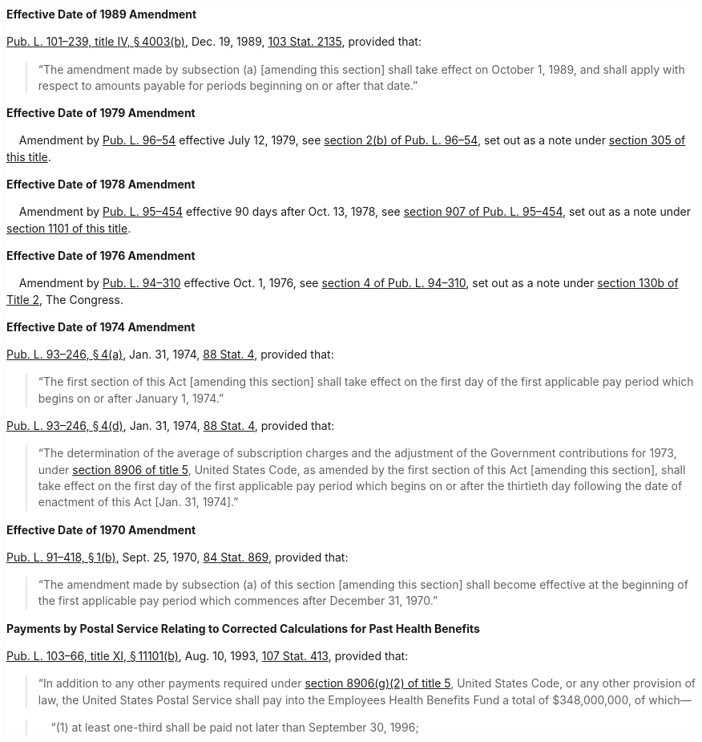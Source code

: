  __Effective Date of 1989 Amendment__ 

[Pub. L. 101–239, title IV, § 4003(b)][/us/pl/101/239/s4003/b], Dec. 19, 1989, [103 Stat. 2135][/us/stat/103/2135], provided that: 

> “The amendment made by subsection (a) \[amending this section\] shall take effect on October 1, 1989, and shall apply with respect to amounts payable for periods beginning on or after that date.”

 __Effective Date of 1979 Amendment__ 

    Amendment by [Pub. L. 96–54][/us/pl/96/54] effective July 12, 1979, see [section 2(b) of Pub. L. 96–54][/us/pl/96/54/s2/b], set out as a note under [section 305 of this title][/us/usc/t5/s305].

 __Effective Date of 1978 Amendment__ 

    Amendment by [Pub. L. 95–454][/us/pl/95/454] effective 90 days after Oct. 13, 1978, see [section 907 of Pub. L. 95–454][/us/pl/95/454/s907], set out as a note under [section 1101 of this title][/us/usc/t5/s1101].

 __Effective Date of 1976 Amendment__ 

    Amendment by [Pub. L. 94–310][/us/pl/94/310] effective Oct. 1, 1976, see [section 4 of Pub. L. 94–310][/us/pl/94/310/s4], set out as a note under [section 130b of Title 2][/us/usc/t2/s130b], The Congress.

 __Effective Date of 1974 Amendment__ 

[Pub. L. 93–246, § 4(a)][/us/pl/93/246/s4/a], Jan. 31, 1974, [88 Stat. 4][/us/stat/88/4], provided that: 

> “The first section of this Act \[amending this section\] shall take effect on the first day of the first applicable pay period which begins on or after January 1, 1974.”

[Pub. L. 93–246, § 4(d)][/us/pl/93/246/s4/d], Jan. 31, 1974, [88 Stat. 4][/us/stat/88/4], provided that: 

> “The determination of the average of subscription charges and the adjustment of the Government contributions for 1973, under [section 8906 of title 5][/us/usc/t5/s8906], United States Code, as amended by the first section of this Act \[amending this section\], shall take effect on the first day of the first applicable pay period which begins on or after the thirtieth day following the date of enactment of this Act \[Jan. 31, 1974\].”

 __Effective Date of 1970 Amendment__ 

[Pub. L. 91–418, § 1(b)][/us/pl/91/418/s1/b], Sept. 25, 1970, [84 Stat. 869][/us/stat/84/869], provided that: 

> “The amendment made by subsection (a) of this section \[amending this section\] shall become effective at the beginning of the first applicable pay period which commences after December 31, 1970.”

 __Payments by Postal Service Relating to Corrected Calculations for Past Health Benefits__ 

[Pub. L. 103–66, title XI, § 11101(b)][/us/pl/103/66/s11101/b], Aug. 10, 1993, [107 Stat. 413][/us/stat/107/413], provided that: 

> “In addition to any other payments required under [section 8906(g)(2) of title 5][/us/usc/t5/s8906/g/2], United States Code, or any other provision of law, the United States Postal Service shall pay into the Employees Health Benefits Fund a total of $348,000,000, of which—

>     “(1) at least one-third shall be paid not later than September 30, 1996;


[/us/usc/t5/s3401/2]: https://publicdocs.github.io/go/links?ns=uslm&ref=%2Fus%2Fusc%2Ft5%2Fs3401%2F2
[/us/usc/t10/s1108]: https://publicdocs.github.io/go/links?ns=uslm&ref=%2Fus%2Fusc%2Ft10%2Fs1108
[/us/usc/t5/s8909/b]: https://publicdocs.github.io/go/links?ns=uslm&ref=%2Fus%2Fusc%2Ft5%2Fs8909%2Fb
[/us/usc/t5/s8901]: https://publicdocs.github.io/go/links?ns=uslm&ref=%2Fus%2Fusc%2Ft5%2Fs8901
[/us/usc/t10/s101/a/13]: https://publicdocs.github.io/go/links?ns=uslm&ref=%2Fus%2Fusc%2Ft10%2Fs101%2Fa%2F13
[/us/usc/t10/s1108]: https://publicdocs.github.io/go/links?ns=uslm&ref=%2Fus%2Fusc%2Ft10%2Fs1108
[/us/pl/89/554]: https://publicdocs.github.io/go/links?ns=uslm&ref=%2Fus%2Fpl%2F89%2F554
[/us/stat/80/604]: https://publicdocs.github.io/go/links?ns=uslm&ref=%2Fus%2Fstat%2F80%2F604
[/us/pl/90/83/s1/96]: https://publicdocs.github.io/go/links?ns=uslm&ref=%2Fus%2Fpl%2F90%2F83%2Fs1%2F96
[/us/stat/81/219]: https://publicdocs.github.io/go/links?ns=uslm&ref=%2Fus%2Fstat%2F81%2F219
[/us/pl/91/418/s1/a]: https://publicdocs.github.io/go/links?ns=uslm&ref=%2Fus%2Fpl%2F91%2F418%2Fs1%2Fa
[/us/stat/84/869]: https://publicdocs.github.io/go/links?ns=uslm&ref=%2Fus%2Fstat%2F84%2F869
[/us/pl/93/246/s1]: https://publicdocs.github.io/go/links?ns=uslm&ref=%2Fus%2Fpl%2F93%2F246%2Fs1
[/us/stat/88/3]: https://publicdocs.github.io/go/links?ns=uslm&ref=%2Fus%2Fstat%2F88%2F3
[/us/pl/94/310/s3/a]: https://publicdocs.github.io/go/links?ns=uslm&ref=%2Fus%2Fpl%2F94%2F310%2Fs3%2Fa
[/us/stat/90/687]: https://publicdocs.github.io/go/links?ns=uslm&ref=%2Fus%2Fstat%2F90%2F687
[/us/pl/95/437/s4/c/2/A]: https://publicdocs.github.io/go/links?ns=uslm&ref=%2Fus%2Fpl%2F95%2F437%2Fs4%2Fc%2F2%2FA
[/us/stat/92/1059]: https://publicdocs.github.io/go/links?ns=uslm&ref=%2Fus%2Fstat%2F92%2F1059
[/us/pl/95/454/s906/a/15]: https://publicdocs.github.io/go/links?ns=uslm&ref=%2Fus%2Fpl%2F95%2F454%2Fs906%2Fa%2F15
[/us/stat/92/1226]: https://publicdocs.github.io/go/links?ns=uslm&ref=%2Fus%2Fstat%2F92%2F1226
[/us/pl/96/54/s2/a/53]: https://publicdocs.github.io/go/links?ns=uslm&ref=%2Fus%2Fpl%2F96%2F54%2Fs2%2Fa%2F53
[/us/stat/93/384]: https://publicdocs.github.io/go/links?ns=uslm&ref=%2Fus%2Fstat%2F93%2F384
[/us/pl/99/272/s15202/b]: https://publicdocs.github.io/go/links?ns=uslm&ref=%2Fus%2Fpl%2F99%2F272%2Fs15202%2Fb
[/us/stat/100/334]: https://publicdocs.github.io/go/links?ns=uslm&ref=%2Fus%2Fstat%2F100%2F334
[/us/pl/101/239/s4003/a]: https://publicdocs.github.io/go/links?ns=uslm&ref=%2Fus%2Fpl%2F101%2F239%2Fs4003%2Fa
[/us/stat/103/2135]: https://publicdocs.github.io/go/links?ns=uslm&ref=%2Fus%2Fstat%2F103%2F2135
[/us/pl/101/303/s1/a]: https://publicdocs.github.io/go/links?ns=uslm&ref=%2Fus%2Fpl%2F101%2F303%2Fs1%2Fa
[/us/stat/104/250]: https://publicdocs.github.io/go/links?ns=uslm&ref=%2Fus%2Fstat%2F104%2F250
[/us/pl/101/508/s7102/a]: https://publicdocs.github.io/go/links?ns=uslm&ref=%2Fus%2Fpl%2F101%2F508%2Fs7102%2Fa
[/us/stat/104/1388-333]: https://publicdocs.github.io/go/links?ns=uslm&ref=%2Fus%2Fstat%2F104%2F1388-333
[/us/pl/102/378/s2/78]: https://publicdocs.github.io/go/links?ns=uslm&ref=%2Fus%2Fpl%2F102%2F378%2Fs2%2F78
[/us/stat/106/1355]: https://publicdocs.github.io/go/links?ns=uslm&ref=%2Fus%2Fstat%2F106%2F1355
[/us/pl/104/186/s215/19]: https://publicdocs.github.io/go/links?ns=uslm&ref=%2Fus%2Fpl%2F104%2F186%2Fs215%2F19
[/us/stat/110/1747]: https://publicdocs.github.io/go/links?ns=uslm&ref=%2Fus%2Fstat%2F110%2F1747
[/us/pl/104/208/s101/f]: https://publicdocs.github.io/go/links?ns=uslm&ref=%2Fus%2Fpl%2F104%2F208%2Fs101%2Ff
[/us/stat/110/3009-314]: https://publicdocs.github.io/go/links?ns=uslm&ref=%2Fus%2Fstat%2F110%2F3009-314
[/us/pl/105/33/s7002/a]: https://publicdocs.github.io/go/links?ns=uslm&ref=%2Fus%2Fpl%2F105%2F33%2Fs7002%2Fa
[/us/stat/111/662]: https://publicdocs.github.io/go/links?ns=uslm&ref=%2Fus%2Fstat%2F111%2F662
[/us/pl/105/261/s721/b/2]: https://publicdocs.github.io/go/links?ns=uslm&ref=%2Fus%2Fpl%2F105%2F261%2Fs721%2Fb%2F2
[/us/stat/112/2065]: https://publicdocs.github.io/go/links?ns=uslm&ref=%2Fus%2Fstat%2F112%2F2065
[/us/pl/107/107/s519/a]: https://publicdocs.github.io/go/links?ns=uslm&ref=%2Fus%2Fpl%2F107%2F107%2Fs519%2Fa
[/us/stat/115/1096]: https://publicdocs.github.io/go/links?ns=uslm&ref=%2Fus%2Fstat%2F115%2F1096
[/us/pl/108/375/s1101/b]: https://publicdocs.github.io/go/links?ns=uslm&ref=%2Fus%2Fpl%2F108%2F375%2Fs1101%2Fb
[/us/stat/118/2072]: https://publicdocs.github.io/go/links?ns=uslm&ref=%2Fus%2Fstat%2F118%2F2072
[/us/pl/109/435/s803/a/1/A]: https://publicdocs.github.io/go/links?ns=uslm&ref=%2Fus%2Fpl%2F109%2F435%2Fs803%2Fa%2F1%2FA
[/us/stat/120/3251]: https://publicdocs.github.io/go/links?ns=uslm&ref=%2Fus%2Fstat%2F120%2F3251
[/us/usc/t5/s8901]: https://publicdocs.github.io/go/links?ns=uslm&ref=%2Fus%2Fusc%2Ft5%2Fs8901
[/us/usc/t5/s8901]: https://publicdocs.github.io/go/links?ns=uslm&ref=%2Fus%2Fusc%2Ft5%2Fs8901
[/us/usc/t5/s8906/e/1]: https://publicdocs.github.io/go/links?ns=uslm&ref=%2Fus%2Fusc%2Ft5%2Fs8906%2Fe%2F1
[/us/pl/109/435]: https://publicdocs.github.io/go/links?ns=uslm&ref=%2Fus%2Fpl%2F109%2F435
[/us/pl/108/375]: https://publicdocs.github.io/go/links?ns=uslm&ref=%2Fus%2Fpl%2F108%2F375
[/us/pl/107/107/s519/a]: https://publicdocs.github.io/go/links?ns=uslm&ref=%2Fus%2Fpl%2F107%2F107%2Fs519%2Fa
[/us/pl/107/107/s519/b]: https://publicdocs.github.io/go/links?ns=uslm&ref=%2Fus%2Fpl%2F107%2F107%2Fs519%2Fb
[/us/pl/105/261/s721/b/2/A]: https://publicdocs.github.io/go/links?ns=uslm&ref=%2Fus%2Fpl%2F105%2F261%2Fs721%2Fb%2F2%2FA
[/us/pl/105/261/s721/b/2/B]: https://publicdocs.github.io/go/links?ns=uslm&ref=%2Fus%2Fpl%2F105%2F261%2Fs721%2Fb%2F2%2FB
[/us/pl/105/261/s721/b/3/A]: https://publicdocs.github.io/go/links?ns=uslm&ref=%2Fus%2Fpl%2F105%2F261%2Fs721%2Fb%2F3%2FA
[/us/pl/105/261/s721/b/3/B]: https://publicdocs.github.io/go/links?ns=uslm&ref=%2Fus%2Fpl%2F105%2F261%2Fs721%2Fb%2F3%2FB
[/us/pl/105/33]: https://publicdocs.github.io/go/links?ns=uslm&ref=%2Fus%2Fpl%2F105%2F33
[/us/pl/105/33]: https://publicdocs.github.io/go/links?ns=uslm&ref=%2Fus%2Fpl%2F105%2F33
[/us/pl/104/208]: https://publicdocs.github.io/go/links?ns=uslm&ref=%2Fus%2Fpl%2F104%2F208
[/us/pl/104/186]: https://publicdocs.github.io/go/links?ns=uslm&ref=%2Fus%2Fpl%2F104%2F186
[/us/pl/102/378/s2/78/A]: https://publicdocs.github.io/go/links?ns=uslm&ref=%2Fus%2Fpl%2F102%2F378%2Fs2%2F78%2FA
[/us/pl/102/378/s2/78/B]: https://publicdocs.github.io/go/links?ns=uslm&ref=%2Fus%2Fpl%2F102%2F378%2Fs2%2F78%2FB
[/us/pl/101/303/s1/b/1]: https://publicdocs.github.io/go/links?ns=uslm&ref=%2Fus%2Fpl%2F101%2F303%2Fs1%2Fb%2F1
[/us/pl/101/303/s1/b/2]: https://publicdocs.github.io/go/links?ns=uslm&ref=%2Fus%2Fpl%2F101%2F303%2Fs1%2Fb%2F2
[/us/pl/101/508]: https://publicdocs.github.io/go/links?ns=uslm&ref=%2Fus%2Fpl%2F101%2F508
[/us/pl/101/303/s1/a]: https://publicdocs.github.io/go/links?ns=uslm&ref=%2Fus%2Fpl%2F101%2F303%2Fs1%2Fa
[/us/pl/101/239]: https://publicdocs.github.io/go/links?ns=uslm&ref=%2Fus%2Fpl%2F101%2F239
[/us/pl/99/272]: https://publicdocs.github.io/go/links?ns=uslm&ref=%2Fus%2Fpl%2F99%2F272
[/us/pl/96/54]: https://publicdocs.github.io/go/links?ns=uslm&ref=%2Fus%2Fpl%2F96%2F54
[/us/pl/95/454/s906/a/15]: https://publicdocs.github.io/go/links?ns=uslm&ref=%2Fus%2Fpl%2F95%2F454%2Fs906%2Fa%2F15
[/us/pl/95/437/s4/c/2/A/i]: https://publicdocs.github.io/go/links?ns=uslm&ref=%2Fus%2Fpl%2F95%2F437%2Fs4%2Fc%2F2%2FA%2Fi
[/us/pl/95/454/s906/a/15]: https://publicdocs.github.io/go/links?ns=uslm&ref=%2Fus%2Fpl%2F95%2F454%2Fs906%2Fa%2F15
[/us/pl/95/437/s4/c/2/A/ii]: https://publicdocs.github.io/go/links?ns=uslm&ref=%2Fus%2Fpl%2F95%2F437%2Fs4%2Fc%2F2%2FA%2Fii
[/us/pl/95/454/s906/a/15]: https://publicdocs.github.io/go/links?ns=uslm&ref=%2Fus%2Fpl%2F95%2F454%2Fs906%2Fa%2F15
[/us/pl/94/310]: https://publicdocs.github.io/go/links?ns=uslm&ref=%2Fus%2Fpl%2F94%2F310
[/us/pl/93/246/s1/a]: https://publicdocs.github.io/go/links?ns=uslm&ref=%2Fus%2Fpl%2F93%2F246%2Fs1%2Fa
[/us/pl/93/246/s1/a]: https://publicdocs.github.io/go/links?ns=uslm&ref=%2Fus%2Fpl%2F93%2F246%2Fs1%2Fa
[/us/pl/93/246/s1/a]: https://publicdocs.github.io/go/links?ns=uslm&ref=%2Fus%2Fpl%2F93%2F246%2Fs1%2Fa
[/us/pl/93/246/s1/b]: https://publicdocs.github.io/go/links?ns=uslm&ref=%2Fus%2Fpl%2F93%2F246%2Fs1%2Fb
[/us/pl/93/246/s1/c]: https://publicdocs.github.io/go/links?ns=uslm&ref=%2Fus%2Fpl%2F93%2F246%2Fs1%2Fc
[/us/pl/91/418]: https://publicdocs.github.io/go/links?ns=uslm&ref=%2Fus%2Fpl%2F91%2F418
[/us/pl/109/435]: https://publicdocs.github.io/go/links?ns=uslm&ref=%2Fus%2Fpl%2F109%2F435
[/us/pl/109/435/s805/a]: https://publicdocs.github.io/go/links?ns=uslm&ref=%2Fus%2Fpl%2F109%2F435%2Fs805%2Fa
[/us/usc/t5/s8334]: https://publicdocs.github.io/go/links?ns=uslm&ref=%2Fus%2Fusc%2Ft5%2Fs8334
[/us/pl/108/375]: https://publicdocs.github.io/go/links?ns=uslm&ref=%2Fus%2Fpl%2F108%2F375
[/us/pl/108/375/s1101/c]: https://publicdocs.github.io/go/links?ns=uslm&ref=%2Fus%2Fpl%2F108%2F375%2Fs1101%2Fc
[/us/usc/t5/s8905a]: https://publicdocs.github.io/go/links?ns=uslm&ref=%2Fus%2Fusc%2Ft5%2Fs8905a
[/us/pl/107/107/s519/c]: https://publicdocs.github.io/go/links?ns=uslm&ref=%2Fus%2Fpl%2F107%2F107%2Fs519%2Fc
[/us/stat/115/1096]: https://publicdocs.github.io/go/links?ns=uslm&ref=%2Fus%2Fstat%2F115%2F1096
[/us/pl/105/33/s7002/b]: https://publicdocs.github.io/go/links?ns=uslm&ref=%2Fus%2Fpl%2F105%2F33%2Fs7002%2Fb
[/us/stat/111/662]: https://publicdocs.github.io/go/links?ns=uslm&ref=%2Fus%2Fstat%2F111%2F662
[/us/pl/101/508/s7102/c]: https://publicdocs.github.io/go/links?ns=uslm&ref=%2Fus%2Fpl%2F101%2F508%2Fs7102%2Fc
[/us/stat/104/1388-333]: https://publicdocs.github.io/go/links?ns=uslm&ref=%2Fus%2Fstat%2F104%2F1388-333
[/us/pl/101/303/s1/c]: https://publicdocs.github.io/go/links?ns=uslm&ref=%2Fus%2Fpl%2F101%2F303%2Fs1%2Fc
[/us/stat/104/250]: https://publicdocs.github.io/go/links?ns=uslm&ref=%2Fus%2Fstat%2F104%2F250
[/us/pl/101/239/s4003/b]: https://publicdocs.github.io/go/links?ns=uslm&ref=%2Fus%2Fpl%2F101%2F239%2Fs4003%2Fb
[/us/stat/103/2135]: https://publicdocs.github.io/go/links?ns=uslm&ref=%2Fus%2Fstat%2F103%2F2135
[/us/pl/96/54]: https://publicdocs.github.io/go/links?ns=uslm&ref=%2Fus%2Fpl%2F96%2F54
[/us/pl/96/54/s2/b]: https://publicdocs.github.io/go/links?ns=uslm&ref=%2Fus%2Fpl%2F96%2F54%2Fs2%2Fb
[/us/usc/t5/s305]: https://publicdocs.github.io/go/links?ns=uslm&ref=%2Fus%2Fusc%2Ft5%2Fs305
[/us/pl/95/454]: https://publicdocs.github.io/go/links?ns=uslm&ref=%2Fus%2Fpl%2F95%2F454
[/us/pl/95/454/s907]: https://publicdocs.github.io/go/links?ns=uslm&ref=%2Fus%2Fpl%2F95%2F454%2Fs907
[/us/usc/t5/s1101]: https://publicdocs.github.io/go/links?ns=uslm&ref=%2Fus%2Fusc%2Ft5%2Fs1101
[/us/pl/94/310]: https://publicdocs.github.io/go/links?ns=uslm&ref=%2Fus%2Fpl%2F94%2F310
[/us/pl/94/310/s4]: https://publicdocs.github.io/go/links?ns=uslm&ref=%2Fus%2Fpl%2F94%2F310%2Fs4
[/us/usc/t2/s130b]: https://publicdocs.github.io/go/links?ns=uslm&ref=%2Fus%2Fusc%2Ft2%2Fs130b
[/us/pl/93/246/s4/a]: https://publicdocs.github.io/go/links?ns=uslm&ref=%2Fus%2Fpl%2F93%2F246%2Fs4%2Fa
[/us/stat/88/4]: https://publicdocs.github.io/go/links?ns=uslm&ref=%2Fus%2Fstat%2F88%2F4
[/us/pl/93/246/s4/d]: https://publicdocs.github.io/go/links?ns=uslm&ref=%2Fus%2Fpl%2F93%2F246%2Fs4%2Fd
[/us/stat/88/4]: https://publicdocs.github.io/go/links?ns=uslm&ref=%2Fus%2Fstat%2F88%2F4
[/us/usc/t5/s8906]: https://publicdocs.github.io/go/links?ns=uslm&ref=%2Fus%2Fusc%2Ft5%2Fs8906
[/us/pl/91/418/s1/b]: https://publicdocs.github.io/go/links?ns=uslm&ref=%2Fus%2Fpl%2F91%2F418%2Fs1%2Fb
[/us/stat/84/869]: https://publicdocs.github.io/go/links?ns=uslm&ref=%2Fus%2Fstat%2F84%2F869
[/us/pl/103/66/s11101/b]: https://publicdocs.github.io/go/links?ns=uslm&ref=%2Fus%2Fpl%2F103%2F66%2Fs11101%2Fb
[/us/stat/107/413]: https://publicdocs.github.io/go/links?ns=uslm&ref=%2Fus%2Fstat%2F107%2F413
[/us/usc/t5/s8906/g/2]: https://publicdocs.github.io/go/links?ns=uslm&ref=%2Fus%2Fusc%2Ft5%2Fs8906%2Fg%2F2
[/us/pl/101/76]: https://publicdocs.github.io/go/links?ns=uslm&ref=%2Fus%2Fpl%2F101%2F76
[/us/stat/103/556]: https://publicdocs.github.io/go/links?ns=uslm&ref=%2Fus%2Fstat%2F103%2F556
[/us/pl/101/508/s7002/e]: https://publicdocs.github.io/go/links?ns=uslm&ref=%2Fus%2Fpl%2F101%2F508%2Fs7002%2Fe
[/us/stat/104/1388-330]: https://publicdocs.github.io/go/links?ns=uslm&ref=%2Fus%2Fstat%2F104%2F1388-330
[/us/pl/103/66/s11005]: https://publicdocs.github.io/go/links?ns=uslm&ref=%2Fus%2Fpl%2F103%2F66%2Fs11005
[/us/stat/107/412]: https://publicdocs.github.io/go/links?ns=uslm&ref=%2Fus%2Fstat%2F107%2F412
[/us/usc/t5/s8906]: https://publicdocs.github.io/go/links?ns=uslm&ref=%2Fus%2Fusc%2Ft5%2Fs8906
[/us/pl/100/203/s6003]: https://publicdocs.github.io/go/links?ns=uslm&ref=%2Fus%2Fpl%2F100%2F203%2Fs6003
[/us/stat/101/1330-277]: https://publicdocs.github.io/go/links?ns=uslm&ref=%2Fus%2Fstat%2F101%2F1330-277
[/us/pl/95/437/s4/c/2/B]: https://publicdocs.github.io/go/links?ns=uslm&ref=%2Fus%2Fpl%2F95%2F437%2Fs4%2Fc%2F2%2FB
[/us/stat/92/1059]: https://publicdocs.github.io/go/links?ns=uslm&ref=%2Fus%2Fstat%2F92%2F1059
[/us/pl/97/346/s4]: https://publicdocs.github.io/go/links?ns=uslm&ref=%2Fus%2Fpl%2F97%2F346%2Fs4
[/us/stat/96/1650]: https://publicdocs.github.io/go/links?ns=uslm&ref=%2Fus%2Fstat%2F96%2F1650
[/us/usc/t5/s8906/b]: https://publicdocs.github.io/go/links?ns=uslm&ref=%2Fus%2Fusc%2Ft5%2Fs8906%2Fb
[/us/usc/t5/s8906/a/3]: https://publicdocs.github.io/go/links?ns=uslm&ref=%2Fus%2Fusc%2Ft5%2Fs8906%2Fa%2F3
[/us/usc/t5/s8906/f]: https://publicdocs.github.io/go/links?ns=uslm&ref=%2Fus%2Fusc%2Ft5%2Fs8906%2Ff
[/us/usc/t5/s8706]: https://publicdocs.github.io/go/links?ns=uslm&ref=%2Fus%2Fusc%2Ft5%2Fs8706